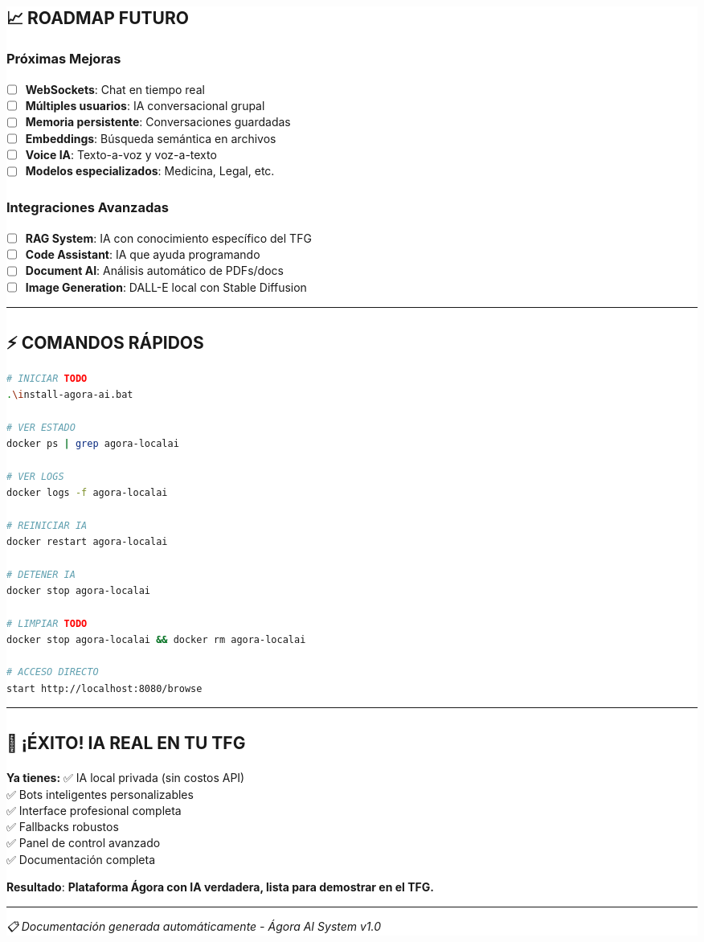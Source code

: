
## 📈 **ROADMAP FUTURO**

### **Próximas Mejoras**
- [ ] **WebSockets**: Chat en tiempo real
- [ ] **Múltiples usuarios**: IA conversacional grupal  
- [ ] **Memoria persistente**: Conversaciones guardadas
- [ ] **Embeddings**: Búsqueda semántica en archivos
- [ ] **Voice IA**: Texto-a-voz y voz-a-texto
- [ ] **Modelos especializados**: Medicina, Legal, etc.

### **Integraciones Avanzadas**
- [ ] **RAG System**: IA con conocimiento específico del TFG
- [ ] **Code Assistant**: IA que ayuda programando  
- [ ] **Document AI**: Análisis automático de PDFs/docs
- [ ] **Image Generation**: DALL-E local con Stable Diffusion

---

## ⚡ **COMANDOS RÁPIDOS**

```bash
# INICIAR TODO
.\install-agora-ai.bat

# VER ESTADO
docker ps | grep agora-localai

# VER LOGS  
docker logs -f agora-localai

# REINICIAR IA
docker restart agora-localai

# DETENER IA
docker stop agora-localai

# LIMPIAR TODO
docker stop agora-localai && docker rm agora-localai

# ACCESO DIRECTO
start http://localhost:8080/browse
```

---

## 🎉 **¡ÉXITO! IA REAL EN TU TFG**

**Ya tienes:**
✅ IA local privada (sin costos API)  
✅ Bots inteligentes personalizables  
✅ Interface profesional completa  
✅ Fallbacks robustos  
✅ Panel de control avanzado  
✅ Documentación completa  

**Resultado**: **Plataforma Ágora con IA verdadera, lista para demostrar en el TFG.**

---

*📋 Documentación generada automáticamente - Ágora AI System v1.0*